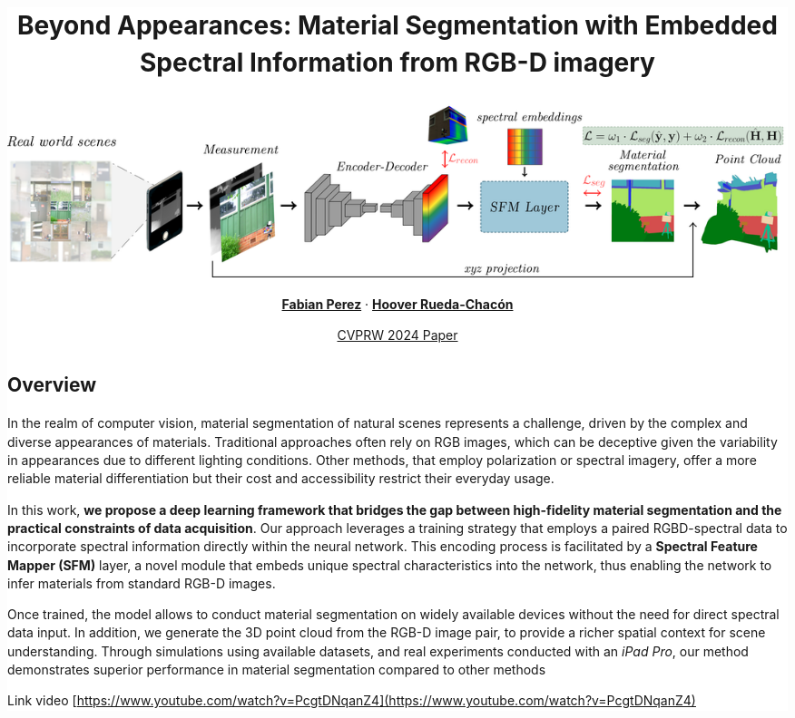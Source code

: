 
<p align="center">
  <h1 align="center">Beyond Appearances: Material Segmentation with Embedded Spectral Information from RGB-D imagery</h1>
  <p align="center">
    <img src="./static/framework.png" alt="Description of the image" width="1600">
  <p align="center">
    <a href="https://github.com/Factral/" rel="external nofollow noopener" target="_blank"><strong>Fabian Perez</strong></a>
    ·
    <a href="https://scholar.google.com/citations?user=seyRms4AAAAJ&hl=en&oi=ao" rel="external nofollow noopener" target="_blank"><strong>Hoover Rueda-Chacón</strong></a>

  </p>
<p align="center">
    <a href="https://openaccess.thecvf.com/content/CVPR2024W/LXCV/papers/Perez_Beyond_Appearances_Material_Segmentation_with_Embedded_Spectral_Information_from_RGB-D_CVPRW_2024_paper.pdf" rel="external nofollow noopener" target="_blank">CVPRW 2024 Paper</a>


## Overview

In the realm of computer vision, material segmentation of natural scenes represents a challenge, driven by the complex and diverse appearances of materials. Traditional approaches often rely on RGB images, which can be deceptive given the variability in appearances due to different lighting conditions. Other methods, that employ polarization or spectral imagery, offer a more reliable material differentiation but their cost and accessibility restrict their everyday usage.

In this work, **we propose a deep learning framework that bridges the gap between high-fidelity material segmentation and the practical constraints of data acquisition**. Our approach leverages a training strategy that employs a paired RGBD-spectral data to incorporate spectral information directly within the neural network. This encoding process is facilitated by a **Spectral Feature Mapper (SFM)** layer, a novel module that embeds unique spectral characteristics into the network, thus enabling the network to infer materials from standard RGB-D images.

Once trained, the model allows to conduct material segmentation on widely available devices without the need for direct spectral data input. In addition, we generate the 3D point cloud from the RGB-D image pair, to provide a richer spatial context for scene understanding. Through simulations using available datasets, and real experiments conducted with an *iPad Pro*, our method demonstrates superior performance in material segmentation compared to other methods

Link video [https://www.youtube.com/watch?v=PcgtDNqanZ4](https://www.youtube.com/watch?v=PcgtDNqanZ4)
